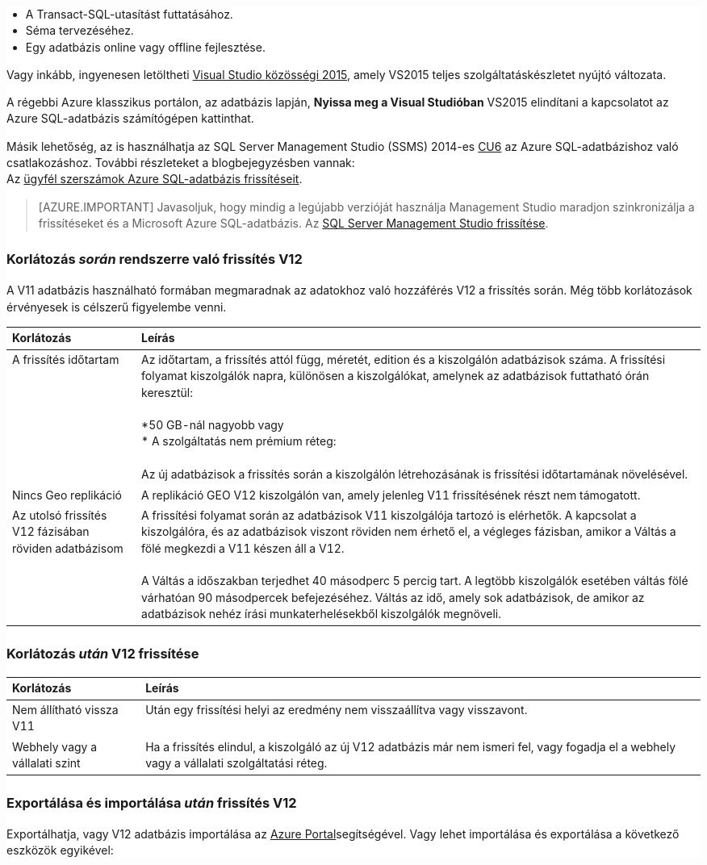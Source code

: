 
- A Transact-SQL-utasítást futtatásához.
- Séma tervezéséhez.
- Egy adatbázis online vagy offline fejlesztése.


Vagy inkább, ingyenesen letöltheti [Visual Studio közösségi 2015](https://www.visualstudio.com/vs/community/), amely VS2015 teljes szolgáltatáskészletet nyújtó változata.


A régebbi Azure klasszikus portálon, az adatbázis lapján, **Nyissa meg a Visual Studióban** VS2015 elindítani a kapcsolatot az Azure SQL-adatbázis számítógépen kattinthat.


Másik lehetőség, az is használhatja az SQL Server Management Studio (SSMS) 2014-es [CU6](http://support.microsoft.com/kb/3031047/) az Azure SQL-adatbázishoz való csatlakozáshoz. További részleteket a blogbejegyzésben vannak:<br/>Az [ügyfél szerszámok Azure SQL-adatbázis frissítéseit](https://azure.microsoft.com/blog/2014/12/22/client-tooling-updates-for-azure-sql-database/).


> [AZURE.IMPORTANT] Javasoljuk, hogy mindig a legújabb verzióját használja Management Studio maradjon szinkronizálja a frissítéseket és a Microsoft Azure SQL-adatbázis. Az [SQL Server Management Studio frissítése](https://msdn.microsoft.com/library/mt238290.aspx).


### <a name="limitation-during-upgrade-to-v12"></a>Korlátozás *során* rendszerre való frissítés V12


A V11 adatbázis használható formában megmaradnak az adatokhoz való hozzáférés V12 a frissítés során. Még több korlátozások érvényesek is célszerű figyelembe venni.


| Korlátozás | Leírás |
| :--- | :--- |
| A frissítés időtartam | Az időtartam, a frissítés attól függ, méretét, edition és a kiszolgálón adatbázisok száma. A frissítési folyamat kiszolgálók napra, különösen a kiszolgálókat, amelynek az adatbázisok futtatható órán keresztül:<br/><br/>*50 GB-nál nagyobb vagy<br/> * A szolgáltatás nem prémium réteg:<br/><br/>Az új adatbázisok a frissítés során a kiszolgálón létrehozásának is frissítési időtartamának növelésével. |
| Nincs Geo replikáció | A replikáció GEO V12 kiszolgálón van, amely jelenleg V11 frissítésének részt nem támogatott. |
| Az utolsó frissítés V12 fázisában röviden adatbázisom | A frissítési folyamat során az adatbázisok V11 kiszolgálója tartozó is elérhetők. A kapcsolat a kiszolgálóra, és az adatbázisok viszont röviden nem érhető el, a végleges fázisban, amikor a Váltás a fölé megkezdi a V11 készen áll a V12.<br/><br/>A Váltás a időszakban terjedhet 40 másodperc 5 percig tart. A legtöbb kiszolgálók esetében váltás fölé várhatóan 90 másodpercek befejezéséhez. Váltás az idő, amely sok adatbázisok, de amikor az adatbázisok nehéz írási munkaterhelésekből kiszolgálók megnöveli. |


### <a name="limitation-after-upgrade-to-v12"></a>Korlátozás *után* V12 frissítése


| Korlátozás | Leírás |
| :--- | :--- |
| Nem állítható vissza V11 | Után egy frissítési helyi az eredmény nem visszaállítva vagy visszavont. |
| Webhely vagy a vállalati szint | Ha a frissítés elindul, a kiszolgáló az új V12 adatbázis már nem ismeri fel, vagy fogadja el a webhely vagy a vállalati szolgáltatási réteg. |



### <a name="export-and-import-after-upgrade-to-v12"></a>Exportálása és importálása *után* frissítés V12


Exportálhatja, vagy V12 adatbázis importálása az [Azure Portal](https://portal.azure.com/)segítségével. Vagy lehet importálása és exportálása a következő eszközök egyikével:


[Subheading 1]: #subheading-1